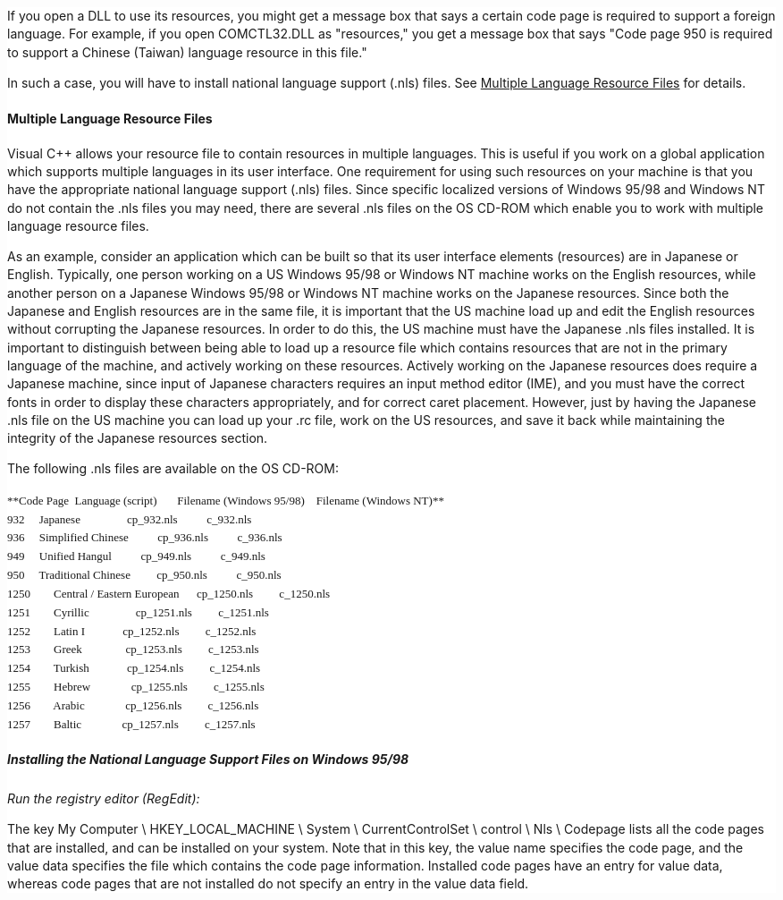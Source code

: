 If you open a DLL to use its resources, you might get a message box that says a certain code page is required to support a foreign language. For example, if you open COMCTL32.DLL as "resources," you get a message box that says "Code page 950 is required to support a Chinese (Taiwan) language resource in this file."

In such a case, you will have to install national language support (.nls) files. See [Multiple Language Resource Files](ReadmeVC.htm#MFC_27) for details.

#### <a name="MFC_27"></a>Multiple Language Resource Files

Visual C++ allows your resource file to contain resources in multiple languages. This is useful if you work on a global application which supports multiple languages in its user interface. One requirement for using such resources on your machine is that you have the appropriate national language support (.nls) files. Since specific localized versions of Windows 95/98 and Windows NT do not contain the .nls files you may need, there are several .nls files on the OS CD-ROM which enable you to work with multiple language resource files.

As an example, consider an application which can be built so that its user interface elements (resources) are in Japanese or English. Typically, one person working on a US Windows 95/98 or Windows NT machine works on the English resources, while another person on a Japanese Windows 95/98 or Windows NT machine works on the Japanese resources. Since both the Japanese and English resources are in the same file, it is important that the US machine load up and edit the English resources without corrupting the Japanese resources. In order to do this, the US machine must have the Japanese .nls files installed. It is important to distinguish between being able to load up a resource file which contains resources that are not in the primary language of the machine, and actively working on these resources. Actively working on the Japanese resources does require a Japanese machine, since input of Japanese characters requires an input method editor (IME), and you must have the correct fonts in order to display these characters appropriately, and for correct caret placement. However, just by having the Japanese .nls file on the US machine you can load up your .rc file, work on the US resources, and save it back while maintaining the integrity of the Japanese resources section.

The following .nls files are available on the OS CD-ROM:

<pre><font size="2" face="Verdana">**Code Page	Language (script)		Filename (Windows 95/98)	Filename (Windows NT)**
932		Japanese				cp_932.nls			c_932.nls
936		Simplified Chinese			cp_936.nls			c_936.nls
949		Unified Hangul			cp_949.nls			c_949.nls
950		Traditional Chinese			cp_950.nls			c_950.nls
1250		Central / Eastern European		cp_1250.nls			c_1250.nls
1251		Cyrillic				cp_1251.nls			c_1251.nls
1252		Latin I				cp_1252.nls			c_1252.nls
1253		Greek				cp_1253.nls			c_1253.nls
1254		Turkish				cp_1254.nls			c_1254.nls
1255		Hebrew				cp_1255.nls			c_1255.nls
1256		Arabic				cp_1256.nls			c_1256.nls
1257		Baltic				cp_1257.nls			c_1257.nls</font> </pre>

##### Installing the National Language Support Files on Windows 95/98

_Run the registry editor (RegEdit):_

The key My Computer \ HKEY_LOCAL_MACHINE \ System \ CurrentControlSet \ control \ Nls \ Codepage lists all the code pages that are installed, and can be installed on your system. Note that in this key, the value name specifies the code page, and the value data specifies the file which contains the code page information. Installed code pages have an entry for value data, whereas code pages that are not installed do not specify an entry in the value data field.
